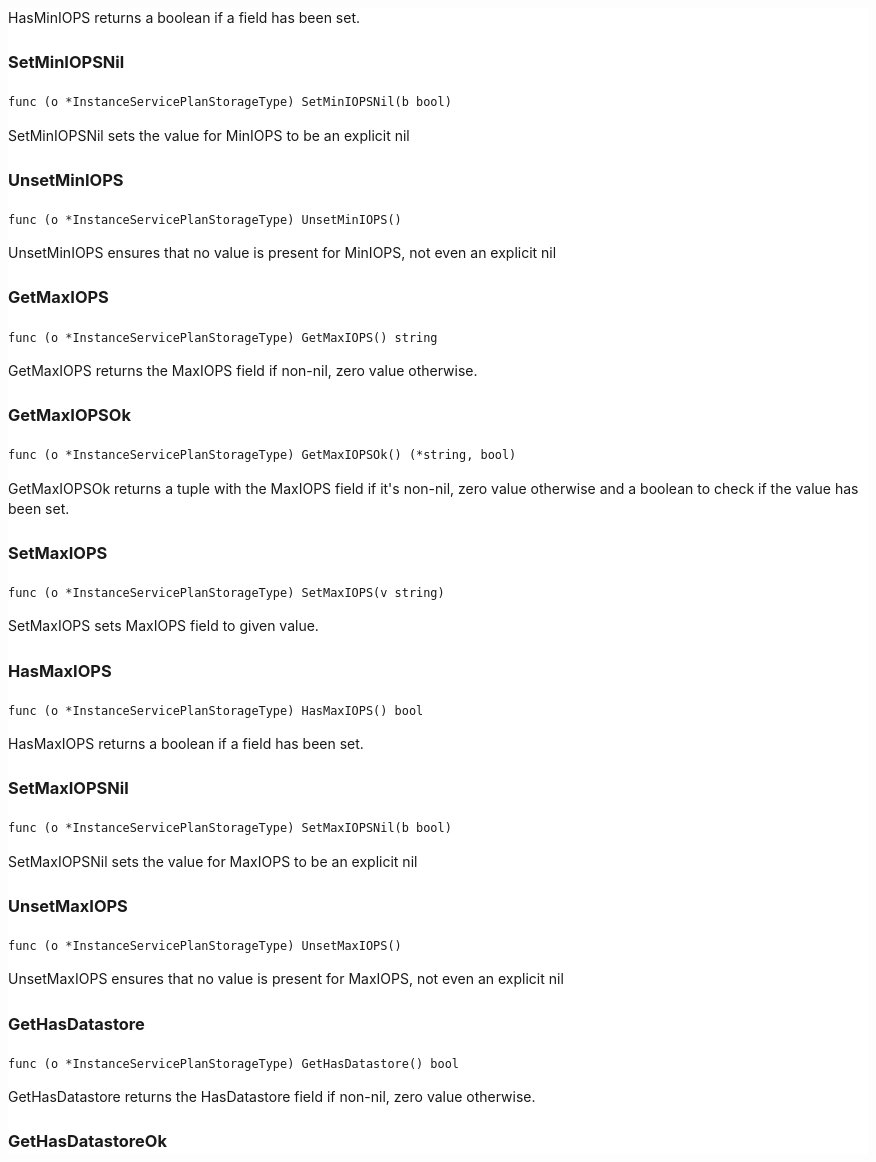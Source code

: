 HasMinIOPS returns a boolean if a field has been set.

### SetMinIOPSNil

`func (o *InstanceServicePlanStorageType) SetMinIOPSNil(b bool)`

 SetMinIOPSNil sets the value for MinIOPS to be an explicit nil

### UnsetMinIOPS
`func (o *InstanceServicePlanStorageType) UnsetMinIOPS()`

UnsetMinIOPS ensures that no value is present for MinIOPS, not even an explicit nil
### GetMaxIOPS

`func (o *InstanceServicePlanStorageType) GetMaxIOPS() string`

GetMaxIOPS returns the MaxIOPS field if non-nil, zero value otherwise.

### GetMaxIOPSOk

`func (o *InstanceServicePlanStorageType) GetMaxIOPSOk() (*string, bool)`

GetMaxIOPSOk returns a tuple with the MaxIOPS field if it's non-nil, zero value otherwise
and a boolean to check if the value has been set.

### SetMaxIOPS

`func (o *InstanceServicePlanStorageType) SetMaxIOPS(v string)`

SetMaxIOPS sets MaxIOPS field to given value.

### HasMaxIOPS

`func (o *InstanceServicePlanStorageType) HasMaxIOPS() bool`

HasMaxIOPS returns a boolean if a field has been set.

### SetMaxIOPSNil

`func (o *InstanceServicePlanStorageType) SetMaxIOPSNil(b bool)`

 SetMaxIOPSNil sets the value for MaxIOPS to be an explicit nil

### UnsetMaxIOPS
`func (o *InstanceServicePlanStorageType) UnsetMaxIOPS()`

UnsetMaxIOPS ensures that no value is present for MaxIOPS, not even an explicit nil
### GetHasDatastore

`func (o *InstanceServicePlanStorageType) GetHasDatastore() bool`

GetHasDatastore returns the HasDatastore field if non-nil, zero value otherwise.

### GetHasDatastoreOk
